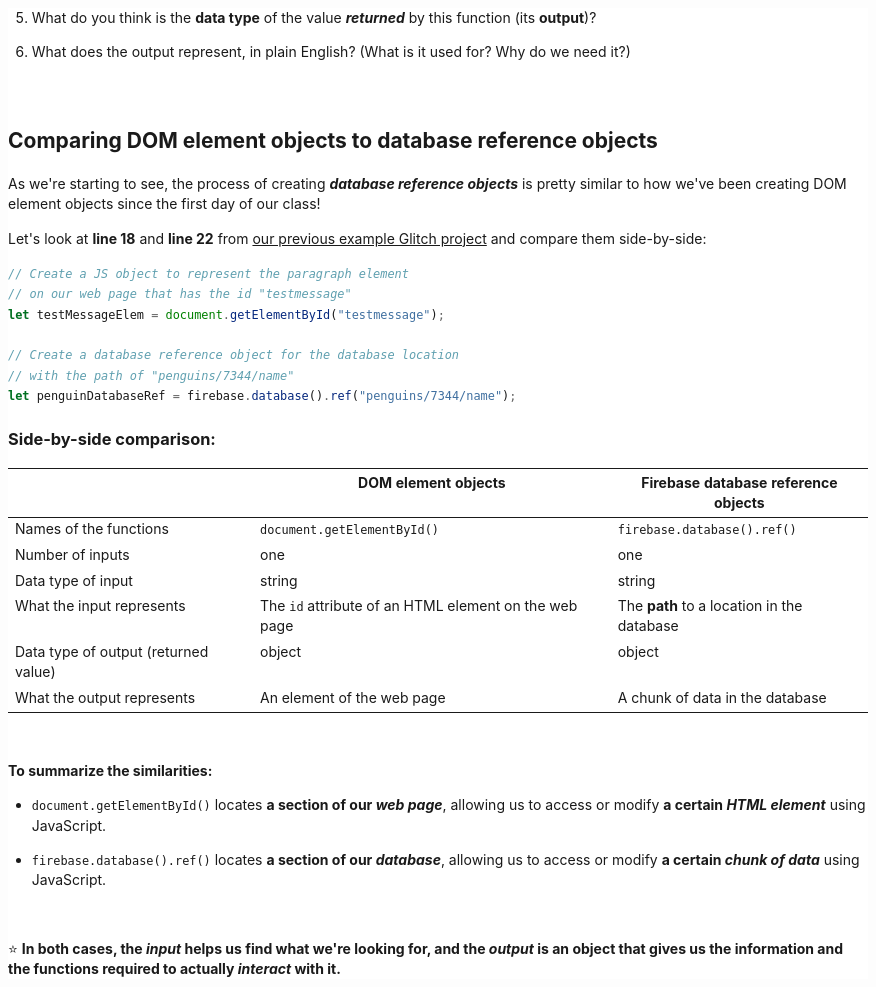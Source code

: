   5. What do you think is the **data type** of the value ***returned*** by this function (its **output**)?
  
  6. What does the output represent, in plain English? (What is it used for? Why do we need it?)

<br/>

## Comparing DOM element objects to database reference objects

As we're starting to see, the process of creating ***database reference objects*** is pretty similar to how we've been creating DOM element objects since the first day of our class!

Let's look at **line 18** and **line 22** from [our previous example Glitch project](https://glitch.com/edit/#!/firebase-practice-1) and compare them side-by-side:

```javascript
// Create a JS object to represent the paragraph element 
// on our web page that has the id "testmessage"
let testMessageElem = document.getElementById("testmessage");

// Create a database reference object for the database location
// with the path of "penguins/7344/name"
let penguinDatabaseRef = firebase.database().ref("penguins/7344/name");
```

### Side-by-side comparison:

|  | DOM element objects | Firebase database reference objects |
| --- | --- | --- |
| Names of the functions | `document.getElementById()` | `firebase.database().ref()` |
| Number of inputs | one | one |
| Data type of input | string | string |
| What the input represents | The `id` attribute of an HTML element on the web page | The **path** to a location in the database |
| Data type of output (returned value) | object | object |
| What the output represents | An element of the web page | A chunk of data in the database |

<br/>

**To summarize the similarities:**

  - `document.getElementById()` locates **a section of our *web page***, allowing us to access or modify **a certain *HTML element*** using JavaScript.
  
  - `firebase.database().ref()` locates **a section of our *database***, allowing us to access or modify **a certain *chunk of data*** using JavaScript.

<br/>

:star: **In both cases, the *input* helps us find what we're looking for, and the *output* is an object that gives us the information and the functions required to actually *interact* with it.**
